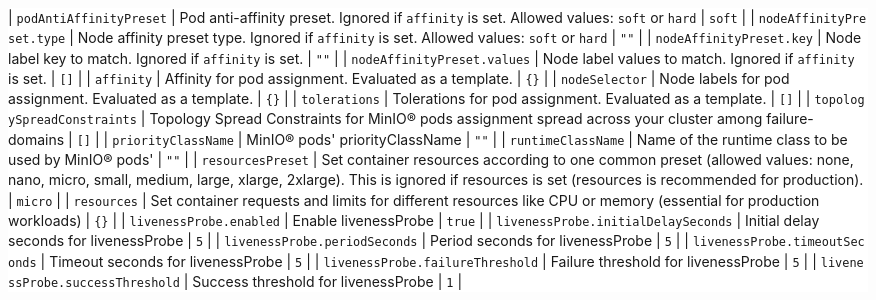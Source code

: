 | `podAntiAffinityPreset`                                          | Pod anti-affinity preset. Ignored if `affinity` is set. Allowed values: `soft` or `hard`                                                                                                                                                    | `soft`           |
| `nodeAffinityPreset.type`                                        | Node affinity preset type. Ignored if `affinity` is set. Allowed values: `soft` or `hard`                                                                                                                                                   | `""`             |
| `nodeAffinityPreset.key`                                         | Node label key to match. Ignored if `affinity` is set.                                                                                                                                                                                      | `""`             |
| `nodeAffinityPreset.values`                                      | Node label values to match. Ignored if `affinity` is set.                                                                                                                                                                                   | `[]`             |
| `affinity`                                                       | Affinity for pod assignment. Evaluated as a template.                                                                                                                                                                                       | `{}`             |
| `nodeSelector`                                                   | Node labels for pod assignment. Evaluated as a template.                                                                                                                                                                                    | `{}`             |
| `tolerations`                                                    | Tolerations for pod assignment. Evaluated as a template.                                                                                                                                                                                    | `[]`             |
| `topologySpreadConstraints`                                      | Topology Spread Constraints for MinIO&reg; pods assignment spread across your cluster among failure-domains                                                                                                                                 | `[]`             |
| `priorityClassName`                                              | MinIO&reg; pods' priorityClassName                                                                                                                                                                                                          | `""`             |
| `runtimeClassName`                                               | Name of the runtime class to be used by MinIO&reg; pods'                                                                                                                                                                                    | `""`             |
| `resourcesPreset`                                                | Set container resources according to one common preset (allowed values: none, nano, micro, small, medium, large, xlarge, 2xlarge). This is ignored if resources is set (resources is recommended for production).                           | `micro`          |
| `resources`                                                      | Set container requests and limits for different resources like CPU or memory (essential for production workloads)                                                                                                                           | `{}`             |
| `livenessProbe.enabled`                                          | Enable livenessProbe                                                                                                                                                                                                                        | `true`           |
| `livenessProbe.initialDelaySeconds`                              | Initial delay seconds for livenessProbe                                                                                                                                                                                                     | `5`              |
| `livenessProbe.periodSeconds`                                    | Period seconds for livenessProbe                                                                                                                                                                                                            | `5`              |
| `livenessProbe.timeoutSeconds`                                   | Timeout seconds for livenessProbe                                                                                                                                                                                                           | `5`              |
| `livenessProbe.failureThreshold`                                 | Failure threshold for livenessProbe                                                                                                                                                                                                         | `5`              |
| `livenessProbe.successThreshold`                                 | Success threshold for livenessProbe                                                                                                                                                                                                         | `1`              |